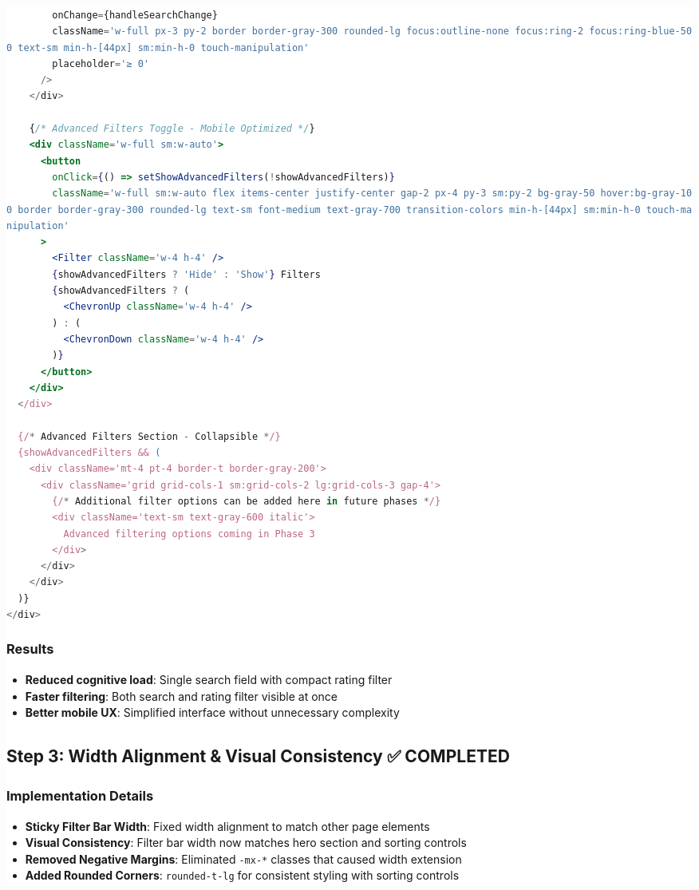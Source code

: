 ```jsx
        onChange={handleSearchChange}
        className='w-full px-3 py-2 border border-gray-300 rounded-lg focus:outline-none focus:ring-2 focus:ring-blue-500 text-sm min-h-[44px] sm:min-h-0 touch-manipulation'
        placeholder='≥ 0'
      />
    </div>

    {/* Advanced Filters Toggle - Mobile Optimized */}
    <div className='w-full sm:w-auto'>
      <button
        onClick={() => setShowAdvancedFilters(!showAdvancedFilters)}
        className='w-full sm:w-auto flex items-center justify-center gap-2 px-4 py-3 sm:py-2 bg-gray-50 hover:bg-gray-100 border border-gray-300 rounded-lg text-sm font-medium text-gray-700 transition-colors min-h-[44px] sm:min-h-0 touch-manipulation'
      >
        <Filter className='w-4 h-4' />
        {showAdvancedFilters ? 'Hide' : 'Show'} Filters
        {showAdvancedFilters ? (
          <ChevronUp className='w-4 h-4' />
        ) : (
          <ChevronDown className='w-4 h-4' />
        )}
      </button>
    </div>
  </div>

  {/* Advanced Filters Section - Collapsible */}
  {showAdvancedFilters && (
    <div className='mt-4 pt-4 border-t border-gray-200'>
      <div className='grid grid-cols-1 sm:grid-cols-2 lg:grid-cols-3 gap-4'>
        {/* Additional filter options can be added here in future phases */}
        <div className='text-sm text-gray-600 italic'>
          Advanced filtering options coming in Phase 3
        </div>
      </div>
    </div>
  )}
</div>
```

### Results
- **Reduced cognitive load**: Single search field with compact rating filter
- **Faster filtering**: Both search and rating filter visible at once
- **Better mobile UX**: Simplified interface without unnecessary complexity

## Step 3: Width Alignment & Visual Consistency ✅ COMPLETED

### Implementation Details
- **Sticky Filter Bar Width**: Fixed width alignment to match other page elements
- **Visual Consistency**: Filter bar width now matches hero section and sorting controls
- **Removed Negative Margins**: Eliminated `-mx-*` classes that caused width extension
- **Added Rounded Corners**: `rounded-t-lg` for consistent styling with sorting controls
